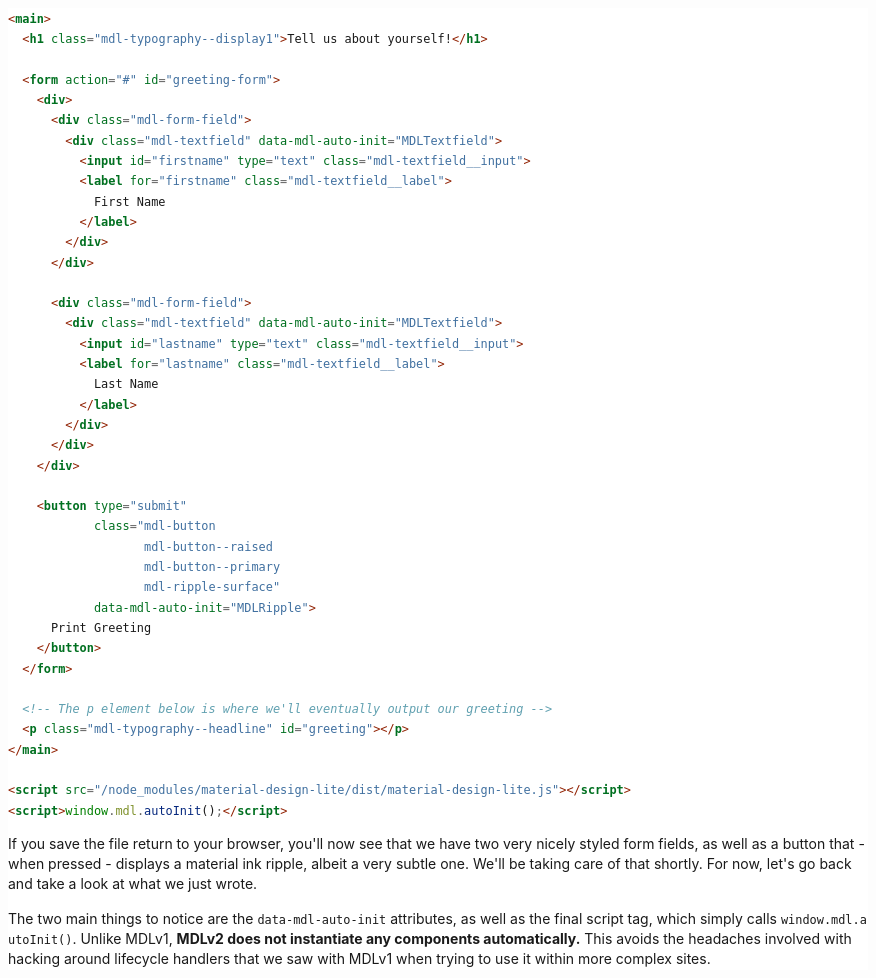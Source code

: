 ```html
<main>
  <h1 class="mdl-typography--display1">Tell us about yourself!</h1>

  <form action="#" id="greeting-form">
    <div>
      <div class="mdl-form-field">
        <div class="mdl-textfield" data-mdl-auto-init="MDLTextfield">
          <input id="firstname" type="text" class="mdl-textfield__input">
          <label for="firstname" class="mdl-textfield__label">
            First Name
          </label>
        </div>
      </div>

      <div class="mdl-form-field">
        <div class="mdl-textfield" data-mdl-auto-init="MDLTextfield">
          <input id="lastname" type="text" class="mdl-textfield__input">
          <label for="lastname" class="mdl-textfield__label">
            Last Name
          </label>
        </div>
      </div>
    </div>

    <button type="submit"
            class="mdl-button
                   mdl-button--raised
                   mdl-button--primary
                   mdl-ripple-surface"
            data-mdl-auto-init="MDLRipple">
      Print Greeting
    </button>
  </form>

  <!-- The p element below is where we'll eventually output our greeting -->
  <p class="mdl-typography--headline" id="greeting"></p>
</main>

<script src="/node_modules/material-design-lite/dist/material-design-lite.js"></script>
<script>window.mdl.autoInit();</script>
```

If you save the file return to your browser, you'll now see that we have two very nicely styled
form fields, as well as a button that - when pressed - displays a material ink ripple, albeit a
very subtle one. We'll be taking care of that shortly. For now, let's go back and take a look at
what we just wrote.

The two main things to notice are the `data-mdl-auto-init` attributes, as well as the final script
tag, which simply calls `window.mdl.autoInit()`. Unlike MDLv1, **MDLv2 does not
instantiate any components automatically.** This avoids the headaches involved with hacking around
lifecycle handlers that we saw with MDLv1 when trying to use it within more complex sites.
